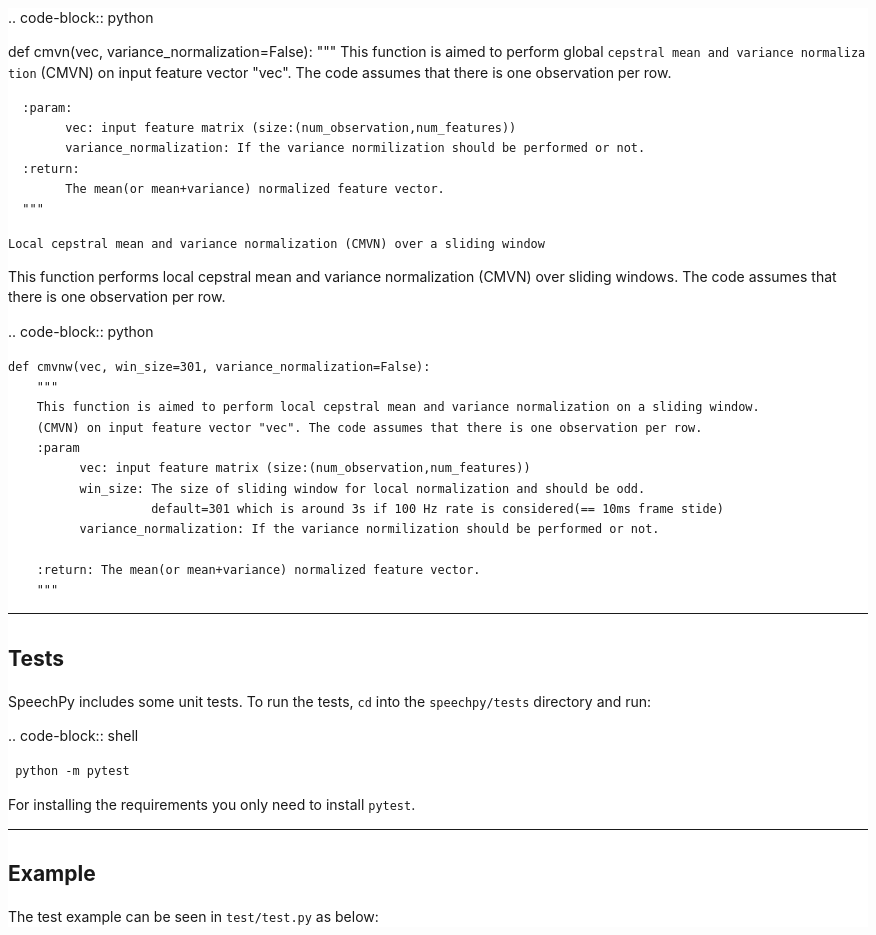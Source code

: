 .. code-block:: python

  def cmvn(vec, variance_normalization=False):
      """
      This function is aimed to perform global ``cepstral mean and variance normalization``
      (CMVN) on input feature vector "vec". The code assumes that there is one observation per row.

      :param:
            vec: input feature matrix (size:(num_observation,num_features))
            variance_normalization: If the variance normilization should be performed or not.
      :return:
            The mean(or mean+variance) normalized feature vector.
      """


~~~~~~~~~~~~~~~~~~~~~~~~~~~~~~~~~~~~~~~~~~~~~~~~~~~~~~~~~~~~~~~~~~~~~~~~~~~
Local cepstral mean and variance normalization (CMVN) over a sliding window
~~~~~~~~~~~~~~~~~~~~~~~~~~~~~~~~~~~~~~~~~~~~~~~~~~~~~~~~~~~~~~~~~~~~~~~~~~~

This function performs local cepstral mean and variance normalization
(CMVN) over sliding windows. The code assumes that there is one
observation per row.

.. code-block:: python

    def cmvnw(vec, win_size=301, variance_normalization=False):
        """
        This function is aimed to perform local cepstral mean and variance normalization on a sliding window.
        (CMVN) on input feature vector "vec". The code assumes that there is one observation per row.
        :param
              vec: input feature matrix (size:(num_observation,num_features))
              win_size: The size of sliding window for local normalization and should be odd.
                        default=301 which is around 3s if 100 Hz rate is considered(== 10ms frame stide)
              variance_normalization: If the variance normilization should be performed or not.

        :return: The mean(or mean+variance) normalized feature vector.
        """

-----
Tests
-----

SpeechPy includes some unit tests. To run the tests, ``cd`` into the
``speechpy/tests`` directory and run:

.. code-block:: shell

     python -m pytest

For installing the requirements you only need to install ``pytest``.

------------
Example
------------

The test example can be seen in ``test/test.py`` as below:
